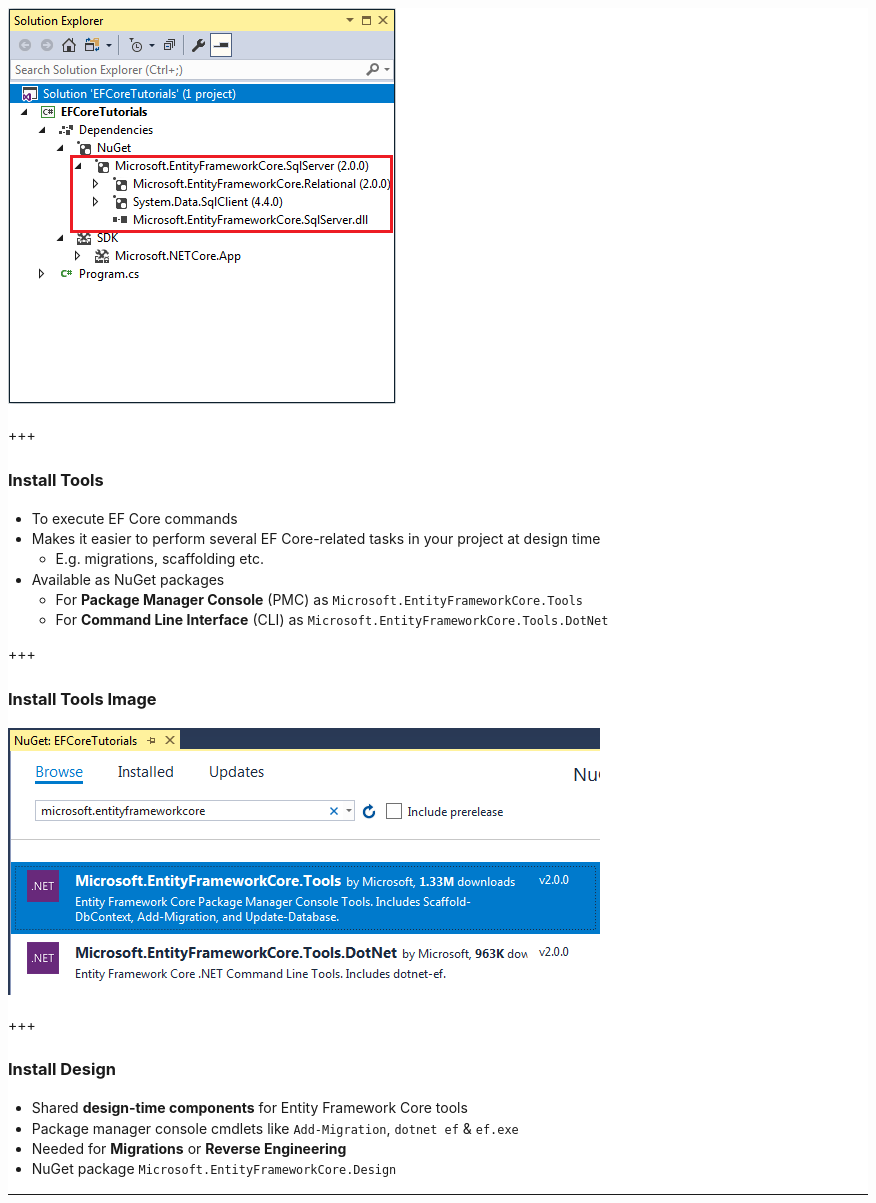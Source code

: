 ![](assets/img/install-efcore-5.png)

+++
### Install Tools
* To execute EF Core commands
* Makes it easier to perform several EF Core-related tasks in your project at design time
  * E.g. migrations, scaffolding etc.
* Available as NuGet packages
  * For **Package Manager Console** (PMC) as `Microsoft.EntityFrameworkCore.Tools`
  * For **Command Line Interface** (CLI) as `Microsoft.EntityFrameworkCore.Tools.DotNet`

+++
### Install Tools Image
![](assets/img/install-efcore-6.png)

+++
### Install Design
* Shared **design-time components** for Entity Framework Core tools
* Package manager console cmdlets like `Add-Migration`, `dotnet ef` & `ef.exe`
* Needed for **Migrations** or **Reverse Engineering**
* NuGet package `Microsoft.EntityFrameworkCore.Design`

---